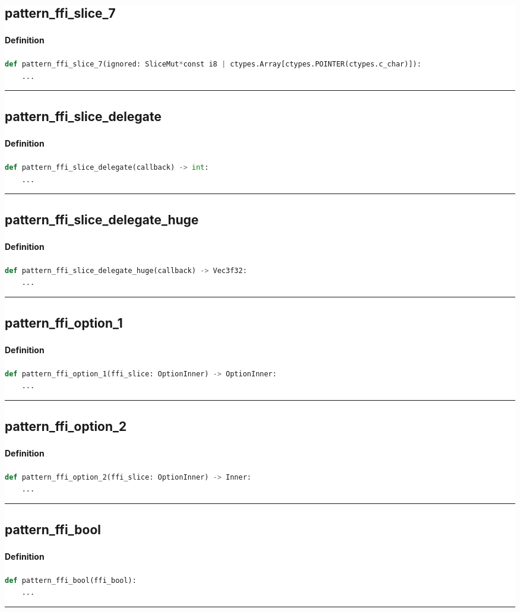 
## pattern_ffi_slice_7 
#### Definition 
```python
def pattern_ffi_slice_7(ignored: SliceMut*const i8 | ctypes.Array[ctypes.POINTER(ctypes.c_char)]):
    ...
```

---

## pattern_ffi_slice_delegate 
#### Definition 
```python
def pattern_ffi_slice_delegate(callback) -> int:
    ...
```

---

## pattern_ffi_slice_delegate_huge 
#### Definition 
```python
def pattern_ffi_slice_delegate_huge(callback) -> Vec3f32:
    ...
```

---

## pattern_ffi_option_1 
#### Definition 
```python
def pattern_ffi_option_1(ffi_slice: OptionInner) -> OptionInner:
    ...
```

---

## pattern_ffi_option_2 
#### Definition 
```python
def pattern_ffi_option_2(ffi_slice: OptionInner) -> Inner:
    ...
```

---

## pattern_ffi_bool 
#### Definition 
```python
def pattern_ffi_bool(ffi_bool):
    ...
```

---